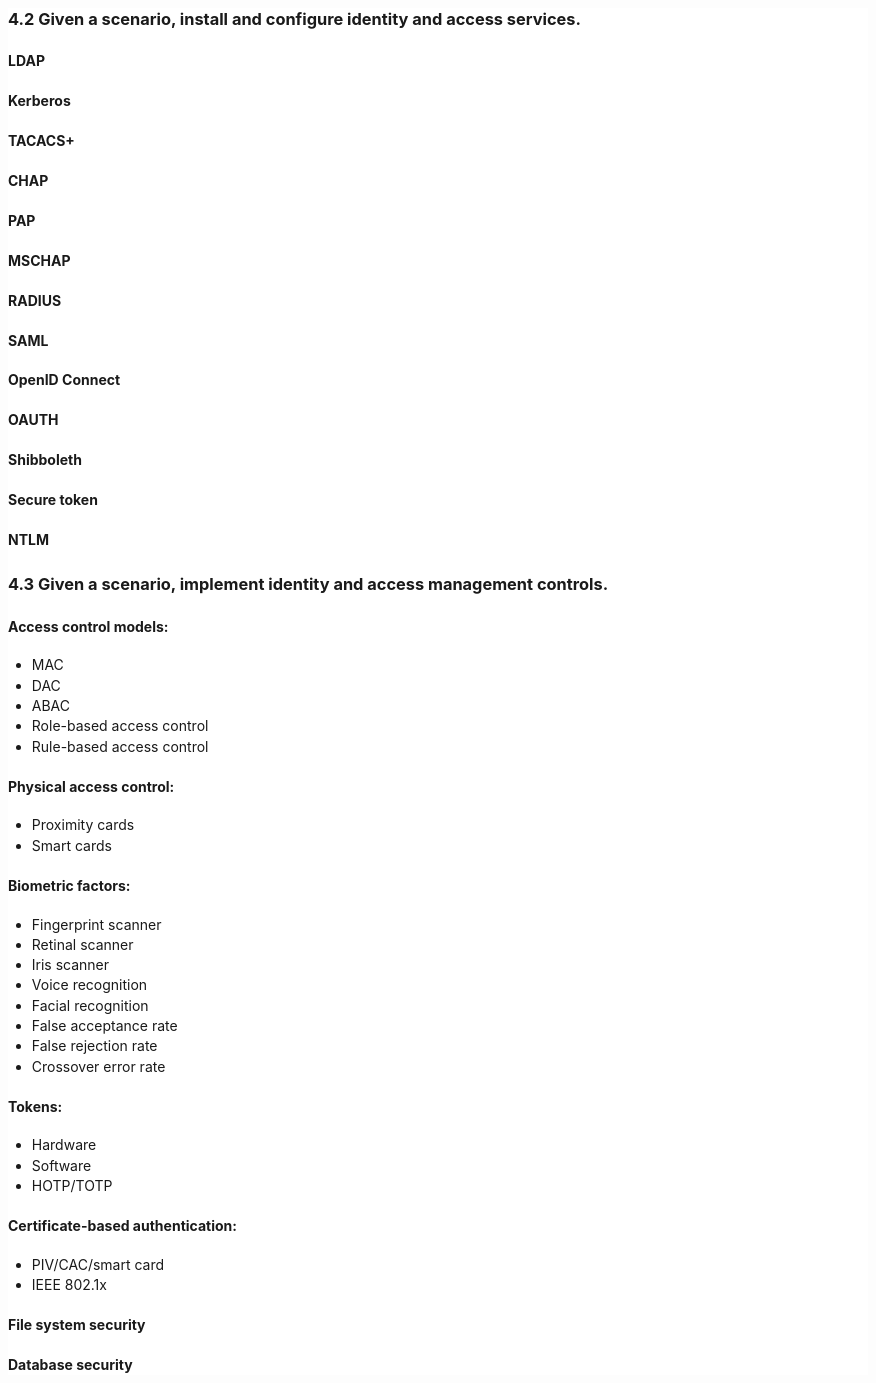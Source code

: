 ### 4.2 Given a scenario, install and configure identity and access services.

#### LDAP
#### Kerberos
#### TACACS+
#### CHAP
#### PAP
#### MSCHAP
#### RADIUS
#### SAML
#### OpenID Connect
#### OAUTH
#### Shibboleth
#### Secure token
#### NTLM

### 4.3 Given a scenario, implement identity and access management controls.

#### Access control models:
* MAC
* DAC
* ABAC
* Role-based access control
* Rule-based access control
#### Physical access control:
* Proximity cards
* Smart cards
#### Biometric factors:
* Fingerprint scanner
* Retinal scanner
* Iris scanner
* Voice recognition
* Facial recognition
* False acceptance rate
* False rejection rate
* Crossover error rate
#### Tokens:
* Hardware
* Software
* HOTP/TOTP
#### Certificate-based authentication:
* PIV/CAC/smart card
* IEEE 802.1x
#### File system security
#### Database security
